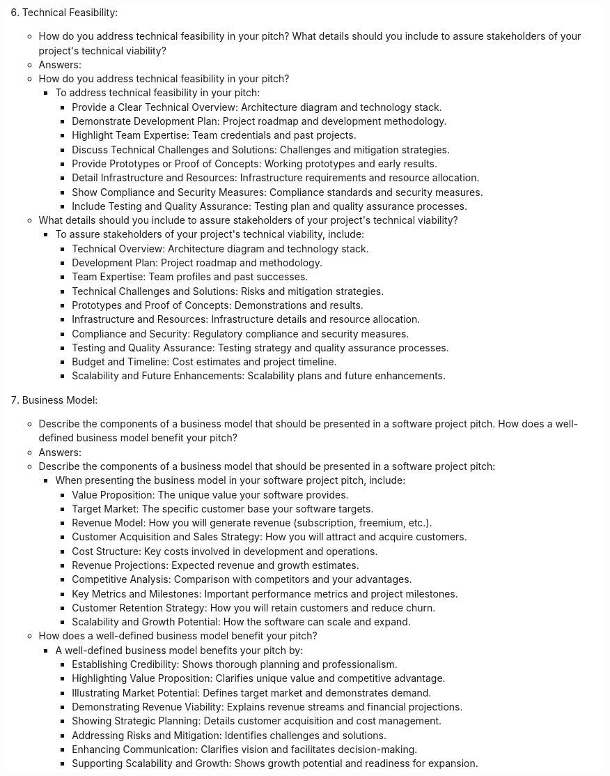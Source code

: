 6. Technical Feasibility:
   - How do you address technical feasibility in your pitch? What details should you include to assure stakeholders of your project's technical viability?
   - Answers:
   - How do you address technical feasibility in your pitch?
     - To address technical feasibility in your pitch:
       - Provide a Clear Technical Overview: Architecture diagram and technology stack.
       - Demonstrate Development Plan: Project roadmap and development methodology.
       - Highlight Team Expertise: Team credentials and past projects.
       - Discuss Technical Challenges and Solutions: Challenges and mitigation strategies.
       - Provide Prototypes or Proof of Concepts: Working prototypes and early results.
       - Detail Infrastructure and Resources: Infrastructure requirements and resource allocation.
       - Show Compliance and Security Measures: Compliance standards and security measures.
       - Include Testing and Quality Assurance: Testing plan and quality assurance processes.
   - What details should you include to assure stakeholders of your project's technical viability?
     - To assure stakeholders of your project's technical viability, include:
       - Technical Overview: Architecture diagram and technology stack.
       - Development Plan: Project roadmap and methodology.
       - Team Expertise: Team profiles and past successes.
       - Technical Challenges and Solutions: Risks and mitigation strategies.
       - Prototypes and Proof of Concepts: Demonstrations and results.
       - Infrastructure and Resources: Infrastructure details and resource allocation.
       - Compliance and Security: Regulatory compliance and security measures.
       - Testing and Quality Assurance: Testing strategy and quality assurance processes.
       - Budget and Timeline: Cost estimates and project timeline.
       - Scalability and Future Enhancements: Scalability plans and future enhancements.

7. Business Model:
   - Describe the components of a business model that should be presented in a software project pitch. How does a well-defined business model benefit your pitch?
   - Answers:
   - Describe the components of a business model that should be presented in a software project pitch:
     - When presenting the business model in your software project pitch, include:
       - Value Proposition: The unique value your software provides.
       - Target Market: The specific customer base your software targets.
       - Revenue Model: How you will generate revenue (subscription, freemium, etc.).
       - Customer Acquisition and Sales Strategy: How you will attract and acquire customers.
       - Cost Structure: Key costs involved in development and operations.
       - Revenue Projections: Expected revenue and growth estimates.
       - Competitive Analysis: Comparison with competitors and your advantages.
       - Key Metrics and Milestones: Important performance metrics and project milestones.
       - Customer Retention Strategy: How you will retain customers and reduce churn.
       - Scalability and Growth Potential: How the software can scale and expand.
   - How does a well-defined business model benefit your pitch?
     - A well-defined business model benefits your pitch by:
       - Establishing Credibility: Shows thorough planning and professionalism.
       - Highlighting Value Proposition: Clarifies unique value and competitive advantage.
       - Illustrating Market Potential: Defines target market and demonstrates demand.
       - Demonstrating Revenue Viability: Explains revenue streams and financial projections.
       - Showing Strategic Planning: Details customer acquisition and cost management.
       - Addressing Risks and Mitigation: Identifies challenges and solutions.
       - Enhancing Communication: Clarifies vision and facilitates decision-making.
       - Supporting Scalability and Growth: Shows growth potential and readiness for expansion.

